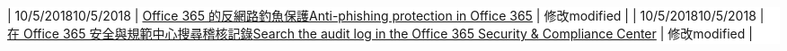 | <span data-ttu-id="91486-479">10/5/2018</span><span class="sxs-lookup"><span data-stu-id="91486-479">10/5/2018</span></span> | [<span data-ttu-id="91486-480">Office 365 的反網路釣魚保護</span><span class="sxs-lookup"><span data-stu-id="91486-480">Anti-phishing protection in Office 365</span></span>](/Office365/SecurityCompliance/anti-phishing-protection) | <span data-ttu-id="91486-481">修改</span><span class="sxs-lookup"><span data-stu-id="91486-481">modified</span></span> |
| <span data-ttu-id="91486-482">10/5/2018</span><span class="sxs-lookup"><span data-stu-id="91486-482">10/5/2018</span></span> | [<span data-ttu-id="91486-483">在 Office 365 安全與規範中心搜尋稽核記錄</span><span class="sxs-lookup"><span data-stu-id="91486-483">Search the audit log in the Office 365 Security &amp; Compliance Center</span></span>](/Office365/SecurityCompliance/search-the-audit-log-in-security-and-compliance) | <span data-ttu-id="91486-484">修改</span><span class="sxs-lookup"><span data-stu-id="91486-484">modified</span></span> |
